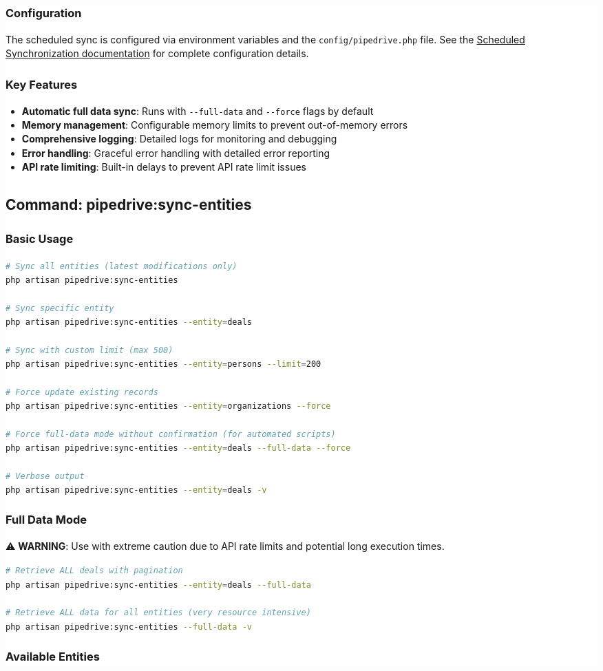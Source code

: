 ### Configuration

The scheduled sync is configured via environment variables and the `config/pipedrive.php` file. See the [Scheduled Synchronization documentation](scheduled-sync.md) for complete configuration details.

### Key Features

- **Automatic full data sync**: Runs with `--full-data` and `--force` flags by default
- **Memory management**: Configurable memory limits to prevent out-of-memory errors
- **Comprehensive logging**: Detailed logs for monitoring and debugging
- **Error handling**: Graceful error handling with detailed error reporting
- **API rate limiting**: Built-in delays to prevent API rate limit issues

## Command: pipedrive:sync-entities

### Basic Usage

```bash
# Sync all entities (latest modifications only)
php artisan pipedrive:sync-entities

# Sync specific entity
php artisan pipedrive:sync-entities --entity=deals

# Sync with custom limit (max 500)
php artisan pipedrive:sync-entities --entity=persons --limit=200

# Force update existing records
php artisan pipedrive:sync-entities --entity=organizations --force

# Force full-data mode without confirmation (for automated scripts)
php artisan pipedrive:sync-entities --entity=deals --full-data --force

# Verbose output
php artisan pipedrive:sync-entities --entity=deals -v
```

### Full Data Mode

⚠️ **WARNING**: Use with extreme caution due to API rate limits and potential long execution times.

```bash
# Retrieve ALL deals with pagination
php artisan pipedrive:sync-entities --entity=deals --full-data

# Retrieve ALL data for all entities (very resource intensive)
php artisan pipedrive:sync-entities --full-data -v
```

### Available Entities
